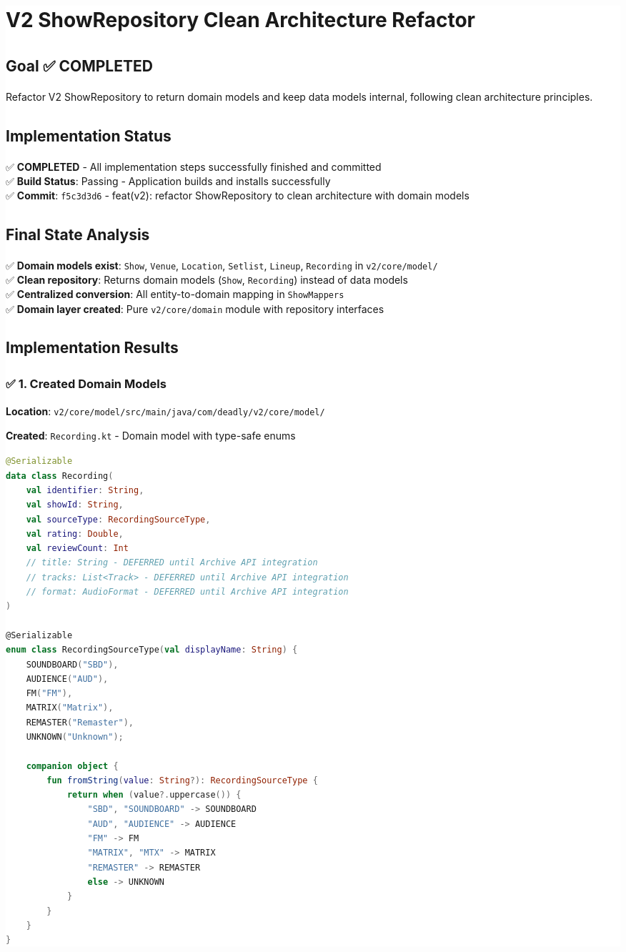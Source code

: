 # V2 ShowRepository Clean Architecture Refactor

## Goal ✅ COMPLETED
Refactor V2 ShowRepository to return domain models and keep data models internal, following clean architecture principles.

## Implementation Status
✅ **COMPLETED** - All implementation steps successfully finished and committed  
✅ **Build Status**: Passing - Application builds and installs successfully  
✅ **Commit**: `f5c3d3d6` - feat(v2): refactor ShowRepository to clean architecture with domain models

## Final State Analysis
✅ **Domain models exist**: `Show`, `Venue`, `Location`, `Setlist`, `Lineup`, `Recording` in `v2/core/model/`  
✅ **Clean repository**: Returns domain models (`Show`, `Recording`) instead of data models  
✅ **Centralized conversion**: All entity-to-domain mapping in `ShowMappers`  
✅ **Domain layer created**: Pure `v2/core/domain` module with repository interfaces  

## Implementation Results

### ✅ 1. Created Domain Models
**Location**: `v2/core/model/src/main/java/com/deadly/v2/core/model/`

**Created**: `Recording.kt` - Domain model with type-safe enums
```kotlin
@Serializable
data class Recording(
    val identifier: String,
    val showId: String,
    val sourceType: RecordingSourceType,
    val rating: Double,
    val reviewCount: Int
    // title: String - DEFERRED until Archive API integration
    // tracks: List<Track> - DEFERRED until Archive API integration  
    // format: AudioFormat - DEFERRED until Archive API integration
)

@Serializable
enum class RecordingSourceType(val displayName: String) {
    SOUNDBOARD("SBD"),
    AUDIENCE("AUD"), 
    FM("FM"),
    MATRIX("Matrix"),
    REMASTER("Remaster"),
    UNKNOWN("Unknown");
    
    companion object {
        fun fromString(value: String?): RecordingSourceType {
            return when (value?.uppercase()) {
                "SBD", "SOUNDBOARD" -> SOUNDBOARD
                "AUD", "AUDIENCE" -> AUDIENCE
                "FM" -> FM
                "MATRIX", "MTX" -> MATRIX
                "REMASTER" -> REMASTER
                else -> UNKNOWN
            }
        }
    }
}
```